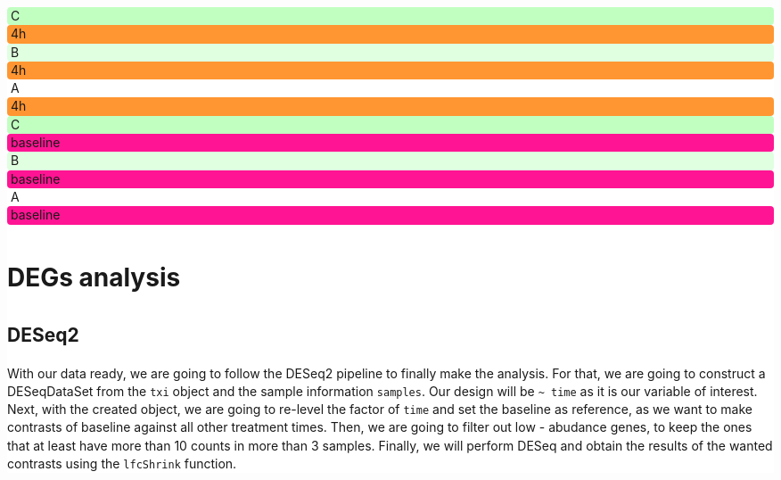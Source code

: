    <td style="text-align:center;"> <span style="display: block; padding: 0 4px; border-radius: 4px; background-color: #c1ffc1">C</span> </td>
   <td style="text-align:center;"> <span style="display: block; padding: 0 4px; border-radius: 4px; background-color: #ff9631">4h      </span> </td>
  </tr>
  <tr>
   <td style="text-align:center;"> <span style="display: block; padding: 0 4px; border-radius: 4px; background-color: #e0ffe0">B</span> </td>
   <td style="text-align:center;"> <span style="display: block; padding: 0 4px; border-radius: 4px; background-color: #ff9631">4h      </span> </td>
  </tr>
  <tr>
   <td style="text-align:center;"> <span style="display: block; padding: 0 4px; border-radius: 4px; background-color: #ffffff">A</span> </td>
   <td style="text-align:center;"> <span style="display: block; padding: 0 4px; border-radius: 4px; background-color: #ff9631">4h      </span> </td>
  </tr>
  <tr>
   <td style="text-align:center;"> <span style="display: block; padding: 0 4px; border-radius: 4px; background-color: #c1ffc1">C</span> </td>
   <td style="text-align:center;"> <span style="display: block; padding: 0 4px; border-radius: 4px; background-color: #ff1493">baseline</span> </td>
  </tr>
  <tr>
   <td style="text-align:center;"> <span style="display: block; padding: 0 4px; border-radius: 4px; background-color: #e0ffe0">B</span> </td>
   <td style="text-align:center;"> <span style="display: block; padding: 0 4px; border-radius: 4px; background-color: #ff1493">baseline</span> </td>
  </tr>
  <tr>
   <td style="text-align:center;"> <span style="display: block; padding: 0 4px; border-radius: 4px; background-color: #ffffff">A</span> </td>
   <td style="text-align:center;"> <span style="display: block; padding: 0 4px; border-radius: 4px; background-color: #ff1493">baseline</span> </td>
  </tr>
</tbody>
</table>

# DEGs analysis

## DESeq2

With our data ready, we are going to follow the DESeq2 pipeline to finally make the analysis. For that, we are going to construct a DESeqDataSet from the `txi` object and the sample information `samples`. Our design will be `~ time` as it is our variable of interest.
Next, with the created object, we are going to re-level the factor of `time` and set the baseline as reference, as we want to make contrasts of baseline against all other treatment times. Then, we are going to filter out low - abudance genes, to keep the ones that at least have more than 10 counts in more than 3 samples. 
Finally, we will perform DESeq and obtain the results of the wanted contrasts using the `lfcShrink` function.
